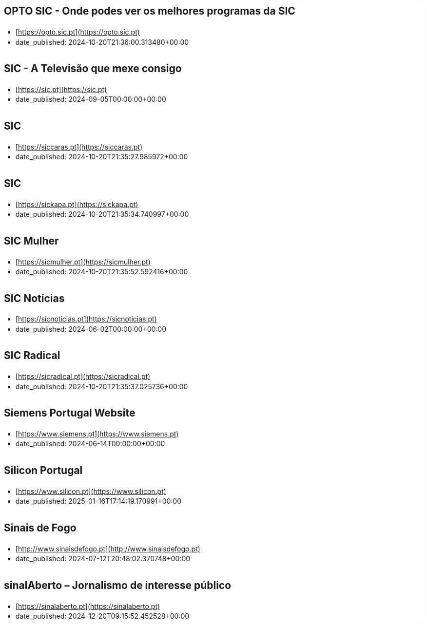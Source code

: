  ## OPTO SIC - Onde podes ver os melhores programas da SIC
 - [https://opto.sic.pt](https://opto.sic.pt)
 - date_published: 2024-10-20T21:36:00.313480+00:00

 ## SIC - A Televisão que mexe consigo
 - [https://sic.pt](https://sic.pt)
 - date_published: 2024-09-05T00:00:00+00:00

 ## SIC
 - [https://siccaras.pt](https://siccaras.pt)
 - date_published: 2024-10-20T21:35:27.985972+00:00

 ## SIC
 - [https://sickapa.pt](https://sickapa.pt)
 - date_published: 2024-10-20T21:35:34.740997+00:00

 ## SIC Mulher
 - [https://sicmulher.pt](https://sicmulher.pt)
 - date_published: 2024-10-20T21:35:52.592416+00:00

 ## SIC Notícias
 - [https://sicnoticias.pt](https://sicnoticias.pt)
 - date_published: 2024-06-02T00:00:00+00:00

 ## SIC Radical
 - [https://sicradical.pt](https://sicradical.pt)
 - date_published: 2024-10-20T21:35:37.025736+00:00

 ## Siemens Portugal Website
 - [https://www.siemens.pt](https://www.siemens.pt)
 - date_published: 2024-06-14T00:00:00+00:00

 ## Silicon Portugal
 - [https://www.silicon.pt](https://www.silicon.pt)
 - date_published: 2025-01-16T17:14:19.170991+00:00

 ## Sinais de Fogo
 - [http://www.sinaisdefogo.pt](http://www.sinaisdefogo.pt)
 - date_published: 2024-07-12T20:48:02.370748+00:00

 ## sinalAberto – Jornalismo de interesse público
 - [https://sinalaberto.pt](https://sinalaberto.pt)
 - date_published: 2024-12-20T09:15:52.452528+00:00
